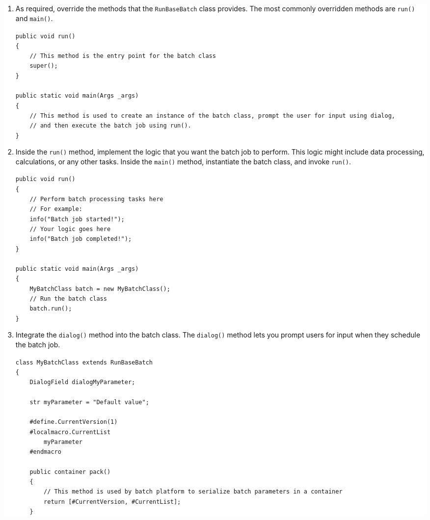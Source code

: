 1. As required, override the methods that the `RunBaseBatch` class provides. The most commonly overridden methods are `run()` and `main()`.

    ```X++
    public void run()
    {
        // This method is the entry point for the batch class
        super();
    }

    public static void main(Args _args)
    {
        // This method is used to create an instance of the batch class, prompt the user for input using dialog,
        // and then execute the batch job using run().
    }
    ```

1. Inside the `run()` method, implement the logic that you want the batch job to perform. This logic might include data processing, calculations, or any other tasks. Inside the `main()` method, instantiate the batch class, and invoke `run()`.

    ```X++
    public void run()
    {
        // Perform batch processing tasks here
        // For example:
        info("Batch job started!");
        // Your logic goes here
        info("Batch job completed!"); 
    }

    public static void main(Args _args)
    {
        MyBatchClass batch = new MyBatchClass();
        // Run the batch class
        batch.run();
    }
    ```

1. Integrate the `dialog()` method into the batch class. The `dialog()` method lets you prompt users for input when they schedule the batch job. 

    ```X++
    class MyBatchClass extends RunBaseBatch
    {
        DialogField dialogMyParameter;

        str myParameter = "Default value";

        #define.CurrentVersion(1)
        #localmacro.CurrentList
            myParameter
        #endmacro

        public container pack()
        {
            // This method is used by batch platform to serialize batch parameters in a container
            return [#CurrentVersion, #CurrentList];
        }
